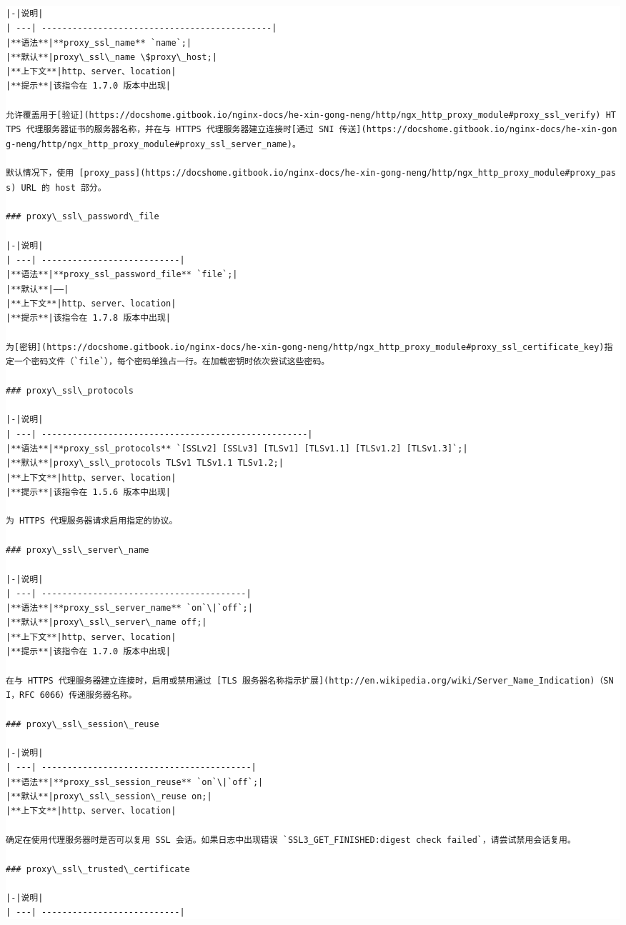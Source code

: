 ```
|-|说明|
| ---| ---------------------------------------------|
|**语法**|**proxy_ssl_name** `name`​;|
|**默认**|proxy\_ssl\_name \$proxy\_host;|
|**上下文**|http、server、location|
|**提示**|该指令在 1.7.0 版本中出现|

允许覆盖用于[验证](https://docshome.gitbook.io/nginx-docs/he-xin-gong-neng/http/ngx_http_proxy_module#proxy_ssl_verify) HTTPS 代理服务器证书的服务器名称，并在与 HTTPS 代理服务器建立连接时[通过 SNI 传送](https://docshome.gitbook.io/nginx-docs/he-xin-gong-neng/http/ngx_http_proxy_module#proxy_ssl_server_name)。

默认情况下，使用 [proxy_pass](https://docshome.gitbook.io/nginx-docs/he-xin-gong-neng/http/ngx_http_proxy_module#proxy_pass) URL 的 host 部分。

### proxy\_ssl\_password\_file

|-|说明|
| ---| ---------------------------|
|**语法**|**proxy_ssl_password_file** `file`​;|
|**默认**|——|
|**上下文**|http、server、location|
|**提示**|该指令在 1.7.8 版本中出现|

为[密钥](https://docshome.gitbook.io/nginx-docs/he-xin-gong-neng/http/ngx_http_proxy_module#proxy_ssl_certificate_key)指定一个密码文件（`file`​），每个密码单独占一行。在加载密钥时依次尝试这些密码。

### proxy\_ssl\_protocols

|-|说明|
| ---| ----------------------------------------------------|
|**语法**|**proxy_ssl_protocols** `[SSLv2] [SSLv3] [TLSv1] [TLSv1.1] [TLSv1.2] [TLSv1.3]`​;|
|**默认**|proxy\_ssl\_protocols TLSv1 TLSv1.1 TLSv1.2;|
|**上下文**|http、server、location|
|**提示**|该指令在 1.5.6 版本中出现|

为 HTTPS 代理服务器请求启用指定的协议。

### proxy\_ssl\_server\_name

|-|说明|
| ---| ----------------------------------------|
|**语法**|**proxy_ssl_server_name** `on`​\|`off`​;|
|**默认**|proxy\_ssl\_server\_name off;|
|**上下文**|http、server、location|
|**提示**|该指令在 1.7.0 版本中出现|

在与 HTTPS 代理服务器建立连接时，启用或禁用通过 [TLS 服务器名称指示扩展](http://en.wikipedia.org/wiki/Server_Name_Indication)（SNI，RFC 6066）传递服务器名称。

### proxy\_ssl\_session\_reuse

|-|说明|
| ---| -----------------------------------------|
|**语法**|**proxy_ssl_session_reuse** `on`​\|`off`​;|
|**默认**|proxy\_ssl\_session\_reuse on;|
|**上下文**|http、server、location|

确定在使用代理服务器时是否可以复用 SSL 会话。如果日志中出现错误 `SSL3_GET_FINISHED:digest check failed`​，请尝试禁用会话复用。

### proxy\_ssl\_trusted\_certificate

|-|说明|
| ---| ---------------------------|
```